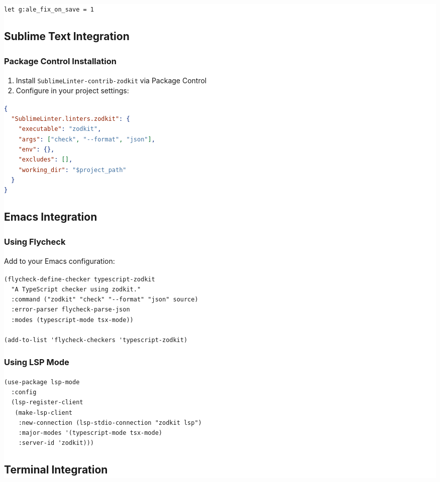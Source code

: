 ```vim
let g:ale_fix_on_save = 1
```

## Sublime Text Integration

### Package Control Installation

1. Install `SublimeLinter-contrib-zodkit` via Package Control
2. Configure in your project settings:

```json
{
  "SublimeLinter.linters.zodkit": {
    "executable": "zodkit",
    "args": ["check", "--format", "json"],
    "env": {},
    "excludes": [],
    "working_dir": "$project_path"
  }
}
```

## Emacs Integration

### Using Flycheck

Add to your Emacs configuration:

```elisp
(flycheck-define-checker typescript-zodkit
  "A TypeScript checker using zodkit."
  :command ("zodkit" "check" "--format" "json" source)
  :error-parser flycheck-parse-json
  :modes (typescript-mode tsx-mode))

(add-to-list 'flycheck-checkers 'typescript-zodkit)
```

### Using LSP Mode

```elisp
(use-package lsp-mode
  :config
  (lsp-register-client
   (make-lsp-client
    :new-connection (lsp-stdio-connection "zodkit lsp")
    :major-modes '(typescript-mode tsx-mode)
    :server-id 'zodkit)))
```

## Terminal Integration
